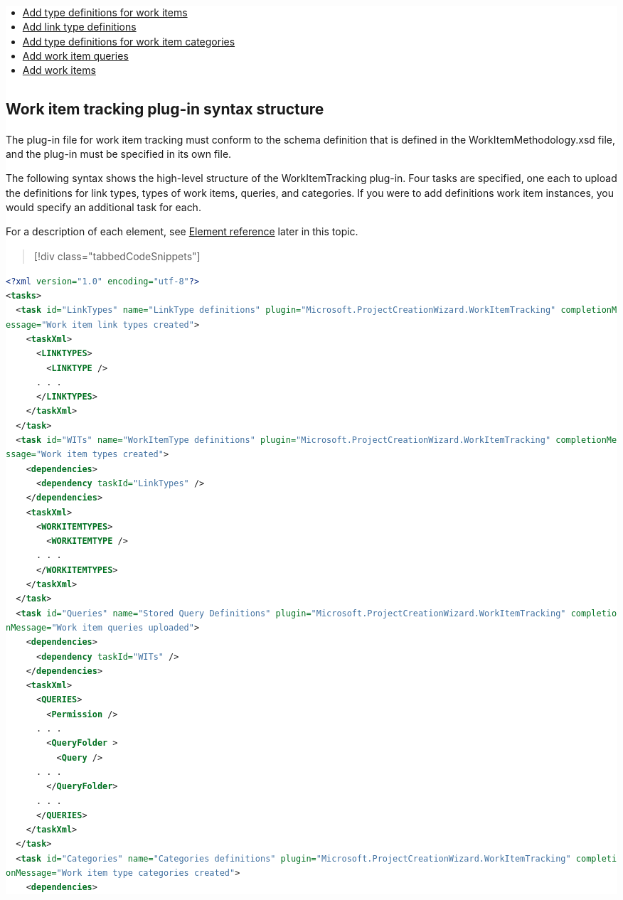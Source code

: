 -   [Add type definitions for work items](add-wit-definitions-process-template.md)    
-   [Add link type definitions](add-link-type-definitions-to-a-process-template.md)    
-   [Add type definitions for work item categories](add-type-wit-category-definitions-process-template.md)    
-   [Add work item queries](add-work-item-queries-process-template.md)    
-   [Add work items](add-work-item-instance-process-template.md)  
  
<a name="syntax"></a> 
## Work item tracking plug-in syntax structure  
 The plug-in file for work item tracking must conform to the schema definition that is defined in the WorkItemMethodology.xsd file, and the plug-in must be specified in its own file.   
  
 The following syntax shows the high-level structure of the WorkItemTracking plug-in. Four tasks are specified, one each to upload the definitions for link types, types of work items, queries, and categories. If you were to add definitions work item instances, you would specify an additional task for each.  
  
 For a description of each element, see [Element reference](#elements) later in this topic.  
  
> [!div class="tabbedCodeSnippets"]
```XML 
<?xml version="1.0" encoding="utf-8"?>  
<tasks>  
  <task id="LinkTypes" name="LinkType definitions" plugin="Microsoft.ProjectCreationWizard.WorkItemTracking" completionMessage="Work item link types created">  
    <taskXml>  
      <LINKTYPES>  
        <LINKTYPE />  
      . . .   
      </LINKTYPES>  
    </taskXml>  
  </task>  
  <task id="WITs" name="WorkItemType definitions" plugin="Microsoft.ProjectCreationWizard.WorkItemTracking" completionMessage="Work item types created">  
    <dependencies>  
      <dependency taskId="LinkTypes" />  
    </dependencies>  
    <taskXml>  
      <WORKITEMTYPES>  
        <WORKITEMTYPE />  
      . . .   
      </WORKITEMTYPES>  
    </taskXml>  
  </task>  
  <task id="Queries" name="Stored Query Definitions" plugin="Microsoft.ProjectCreationWizard.WorkItemTracking" completionMessage="Work item queries uploaded">  
    <dependencies>  
      <dependency taskId="WITs" />  
    </dependencies>  
    <taskXml>  
      <QUERIES>  
        <Permission />  
      . . .   
        <QueryFolder >  
          <Query />  
      . . .   
        </QueryFolder>  
      . . .   
      </QUERIES>  
    </taskXml>  
  </task>  
  <task id="Categories" name="Categories definitions" plugin="Microsoft.ProjectCreationWizard.WorkItemTracking" completionMessage="Work item type categories created">  
    <dependencies>  
```
